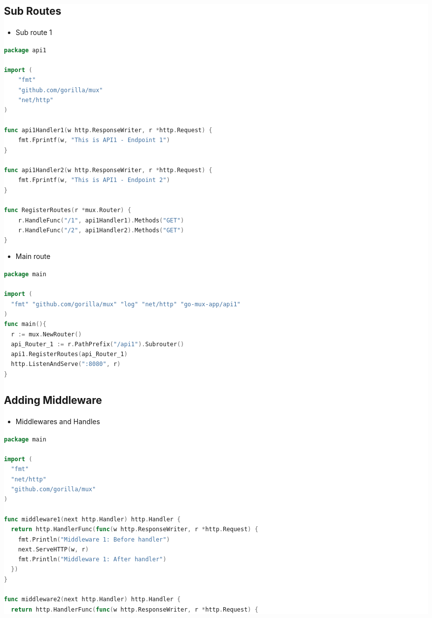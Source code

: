 ## Sub Routes

- Sub route 1

```go
package api1

import (
	"fmt"
	"github.com/gorilla/mux"
	"net/http"
)

func api1Handler1(w http.ResponseWriter, r *http.Request) {
	fmt.Fprintf(w, "This is API1 - Endpoint 1")
}

func api1Handler2(w http.ResponseWriter, r *http.Request) {
	fmt.Fprintf(w, "This is API1 - Endpoint 2")
}

func RegisterRoutes(r *mux.Router) {
	r.HandleFunc("/1", api1Handler1).Methods("GET")
	r.HandleFunc("/2", api1Handler2).Methods("GET")
}
```

- Main route

```go
package main

import (
  "fmt" "github.com/gorilla/mux" "log" "net/http" "go-mux-app/api1"
)
func main(){
  r := mux.NewRouter()
  api_Router_1 := r.PathPrefix("/api1").Subrouter()
  api1.RegisterRoutes(api_Router_1)
  http.ListenAndServe(":8080", r)
}
```

## Adding Middleware
- Middlewares and Handles

```go
package main

import (
  "fmt"
  "net/http"
  "github.com/gorilla/mux"
)

func middleware1(next http.Handler) http.Handler {
  return http.HandlerFunc(func(w http.ResponseWriter, r *http.Request) {
    fmt.Println("Middleware 1: Before handler")
    next.ServeHTTP(w, r)
    fmt.Println("Middleware 1: After handler")
  })
}

func middleware2(next http.Handler) http.Handler {
  return http.HandlerFunc(func(w http.ResponseWriter, r *http.Request) {
```